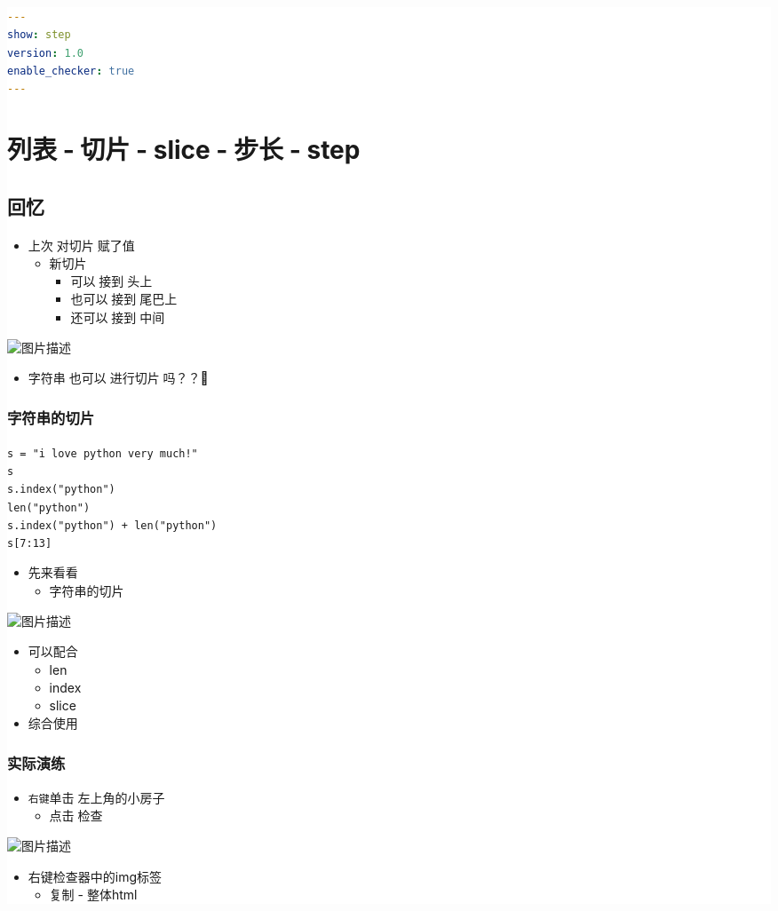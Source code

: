 ```yaml
---
show: step
version: 1.0
enable_checker: true
---
```


# 列表 - 切片 - slice - 步长 - step

## 回忆

- 上次 对切片 赋了值
	- 新切片 
		- 可以 接到 头上
		- 也可以 接到 尾巴上
		- 还可以 接到 中间

![图片描述](https://doc.shiyanlou.com/courses/3584/labs/1795665/uid1190679-20250328-1743127010464) 

- 字符串 也可以 进行切片 吗？？🤔

### 字符串的切片

```
s = "i love python very much!"
s 
s.index("python")
len("python")
s.index("python") + len("python")
s[7:13]
```

- 先来看看
	- 字符串的切片

![图片描述](https://doc.shiyanlou.com/courses/uid1190679-20221122-1669103328374)

- 可以配合
	- len
	- index
	- slice
- 综合使用

### 实际演练

- `右键`单击 左上角的小房子
	- 点击 检查

![图片描述](https://doc.shiyanlou.com/courses/uid1190679-20231206-1701830867802)

- 右键检查器中的img标签
	- 复制 - 整体html

